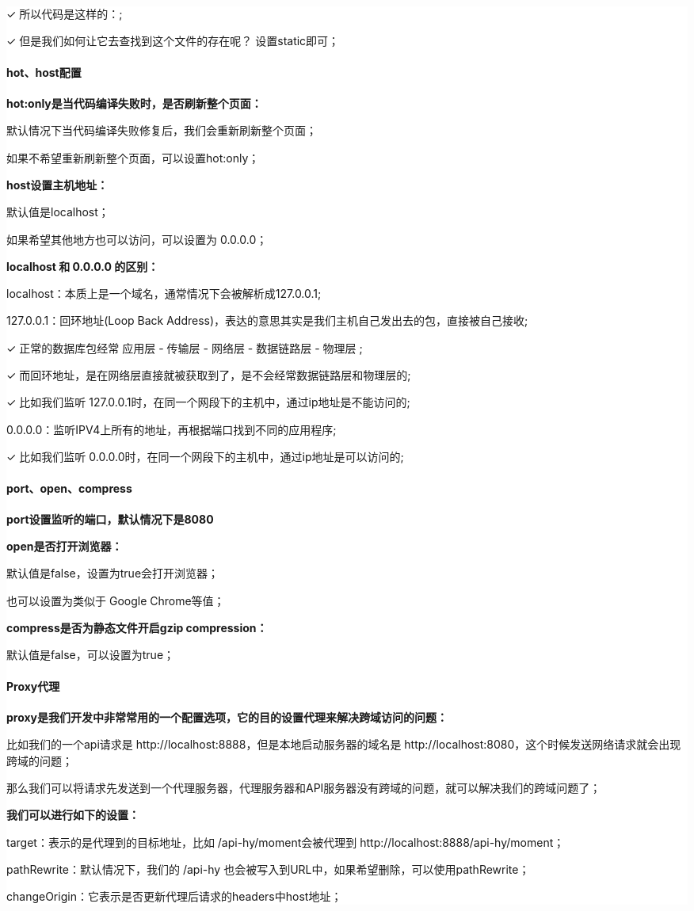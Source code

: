 ✓ 所以代码是这样的：<script src="/abc.js"></script>;

✓ 但是我们如何让它去查找到这个文件的存在呢？ 设置static即可；

#### **hot、host配置**

**hot:only是当代码编译失败时，是否刷新整个页面：**

默认情况下当代码编译失败修复后，我们会重新刷新整个页面；

如果不希望重新刷新整个页面，可以设置hot:only； 

**host设置主机地址：**

默认值是localhost；

如果希望其他地方也可以访问，可以设置为 0.0.0.0； 

**localhost 和 0.0.0.0 的区别：**

localhost：本质上是一个域名，通常情况下会被解析成127.0.0.1;

127.0.0.1：回环地址(Loop Back Address)，表达的意思其实是我们主机自己发出去的包，直接被自己接收;

✓ 正常的数据库包经常 应用层 - 传输层 - 网络层 - 数据链路层 - 物理层 ; 

✓ 而回环地址，是在网络层直接就被获取到了，是不会经常数据链路层和物理层的; 

✓ 比如我们监听 127.0.0.1时，在同一个网段下的主机中，通过ip地址是不能访问的;

0.0.0.0：监听IPV4上所有的地址，再根据端口找到不同的应用程序; 

✓ 比如我们监听 0.0.0.0时，在同一个网段下的主机中，通过ip地址是可以访问的;

#### port、open、compress

**port设置监听的端口，默认情况下是8080**

**open是否打开浏览器：**

默认值是false，设置为true会打开浏览器；

也可以设置为类似于 Google Chrome等值；

**compress是否为静态文件开启gzip compression：**

默认值是false，可以设置为true；

#### Proxy代理

**proxy是我们开发中非常常用的一个配置选项，它的目的设置代理来解决跨域访问的问题：**

比如我们的一个api请求是 http://localhost:8888，但是本地启动服务器的域名是 http://localhost:8080，这个时候发送网络请求就会出现跨域的问题；

那么我们可以将请求先发送到一个代理服务器，代理服务器和API服务器没有跨域的问题，就可以解决我们的跨域问题了；

**我们可以进行如下的设置：**

target：表示的是代理到的目标地址，比如 /api-hy/moment会被代理到 http://localhost:8888/api-hy/moment； 

pathRewrite：默认情况下，我们的 /api-hy 也会被写入到URL中，如果希望删除，可以使用pathRewrite； 

changeOrigin：它表示是否更新代理后请求的headers中host地址；
